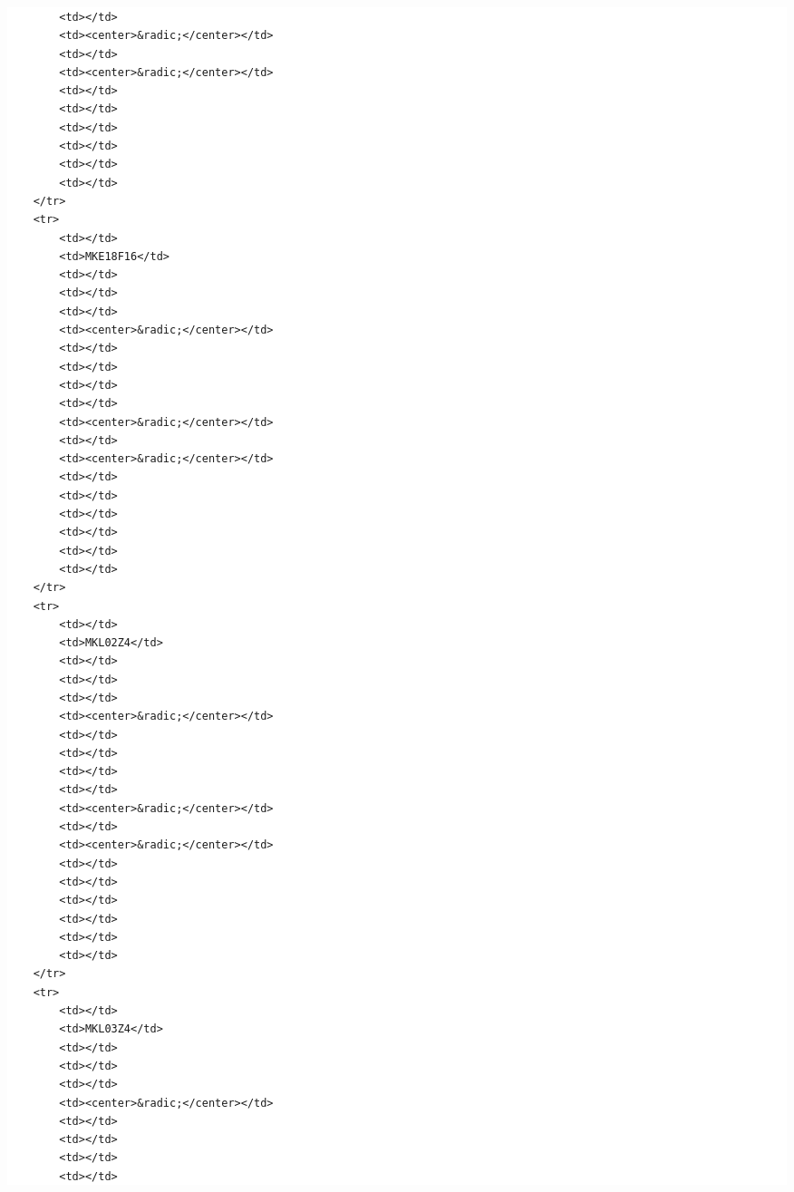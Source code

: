             <td></td>
            <td><center>&radic;</center></td>
            <td></td>
            <td><center>&radic;</center></td>
            <td></td>
            <td></td>
            <td></td>
            <td></td>
            <td></td>
            <td></td>
        </tr>
        <tr>
            <td></td>
            <td>MKE18F16</td>
            <td></td>
            <td></td>
            <td></td>
            <td><center>&radic;</center></td>
            <td></td>
            <td></td>
            <td></td>
            <td></td>
            <td><center>&radic;</center></td>
            <td></td>
            <td><center>&radic;</center></td>
            <td></td>
            <td></td>
            <td></td>
            <td></td>
            <td></td>
            <td></td>
        </tr>
        <tr>
            <td></td>
            <td>MKL02Z4</td>
            <td></td>
            <td></td>
            <td></td>
            <td><center>&radic;</center></td>
            <td></td>
            <td></td>
            <td></td>
            <td></td>
            <td><center>&radic;</center></td>
            <td></td>
            <td><center>&radic;</center></td>
            <td></td>
            <td></td>
            <td></td>
            <td></td>
            <td></td>
            <td></td>
        </tr>
        <tr>
            <td></td>
            <td>MKL03Z4</td>
            <td></td>
            <td></td>
            <td></td>
            <td><center>&radic;</center></td>
            <td></td>
            <td></td>
            <td></td>
            <td></td>